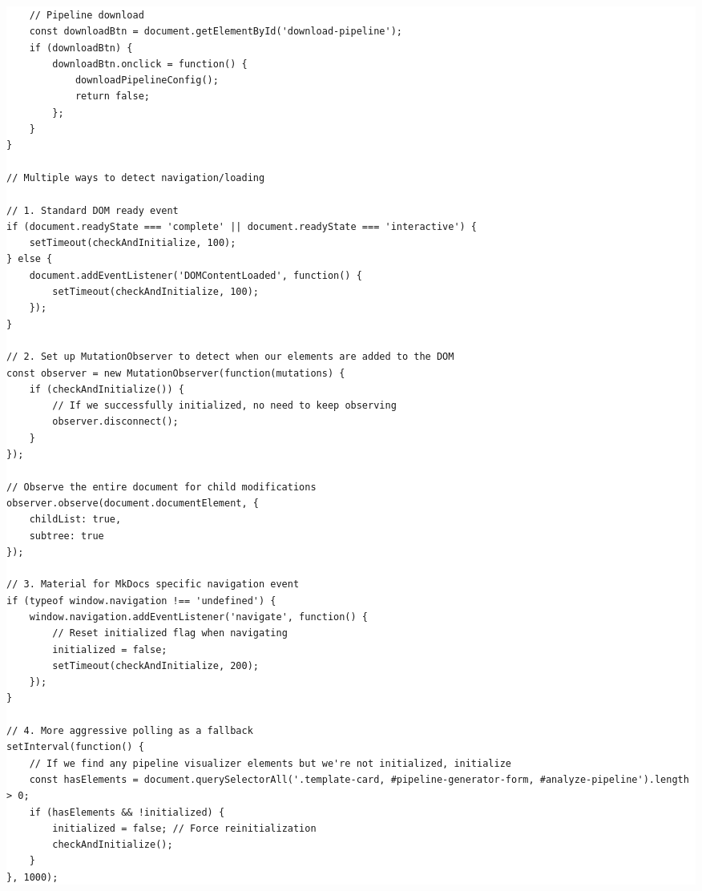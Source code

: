         // Pipeline download
        const downloadBtn = document.getElementById('download-pipeline');
        if (downloadBtn) {
            downloadBtn.onclick = function() {
                downloadPipelineConfig();
                return false;
            };
        }
    }

    // Multiple ways to detect navigation/loading
    
    // 1. Standard DOM ready event
    if (document.readyState === 'complete' || document.readyState === 'interactive') {
        setTimeout(checkAndInitialize, 100);
    } else {
        document.addEventListener('DOMContentLoaded', function() {
            setTimeout(checkAndInitialize, 100);
        });
    }
    
    // 2. Set up MutationObserver to detect when our elements are added to the DOM
    const observer = new MutationObserver(function(mutations) {
        if (checkAndInitialize()) {
            // If we successfully initialized, no need to keep observing
            observer.disconnect();
        }
    });
    
    // Observe the entire document for child modifications
    observer.observe(document.documentElement, { 
        childList: true,
        subtree: true 
    });
    
    // 3. Material for MkDocs specific navigation event
    if (typeof window.navigation !== 'undefined') {
        window.navigation.addEventListener('navigate', function() {
            // Reset initialized flag when navigating
            initialized = false;
            setTimeout(checkAndInitialize, 200);
        });
    }
    
    // 4. More aggressive polling as a fallback
    setInterval(function() {
        // If we find any pipeline visualizer elements but we're not initialized, initialize
        const hasElements = document.querySelectorAll('.template-card, #pipeline-generator-form, #analyze-pipeline').length > 0;
        if (hasElements && !initialized) {
            initialized = false; // Force reinitialization
            checkAndInitialize();
        }
    }, 1000);
    